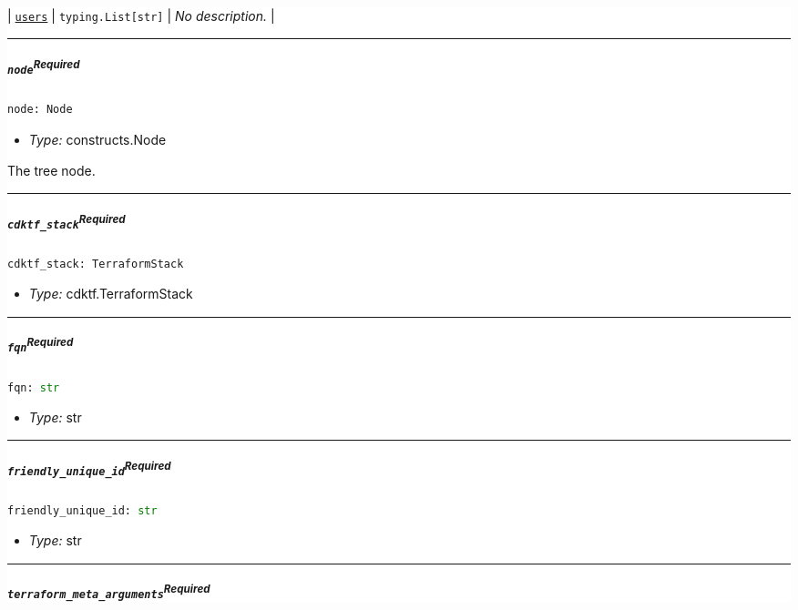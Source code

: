 | <code><a href="#@cdktf/provider-snowflake.networkPolicyAttachment.NetworkPolicyAttachment.property.users">users</a></code> | <code>typing.List[str]</code> | *No description.* |

---

##### `node`<sup>Required</sup> <a name="node" id="@cdktf/provider-snowflake.networkPolicyAttachment.NetworkPolicyAttachment.property.node"></a>

```python
node: Node
```

- *Type:* constructs.Node

The tree node.

---

##### `cdktf_stack`<sup>Required</sup> <a name="cdktf_stack" id="@cdktf/provider-snowflake.networkPolicyAttachment.NetworkPolicyAttachment.property.cdktfStack"></a>

```python
cdktf_stack: TerraformStack
```

- *Type:* cdktf.TerraformStack

---

##### `fqn`<sup>Required</sup> <a name="fqn" id="@cdktf/provider-snowflake.networkPolicyAttachment.NetworkPolicyAttachment.property.fqn"></a>

```python
fqn: str
```

- *Type:* str

---

##### `friendly_unique_id`<sup>Required</sup> <a name="friendly_unique_id" id="@cdktf/provider-snowflake.networkPolicyAttachment.NetworkPolicyAttachment.property.friendlyUniqueId"></a>

```python
friendly_unique_id: str
```

- *Type:* str

---

##### `terraform_meta_arguments`<sup>Required</sup> <a name="terraform_meta_arguments" id="@cdktf/provider-snowflake.networkPolicyAttachment.NetworkPolicyAttachment.property.terraformMetaArguments"></a>
